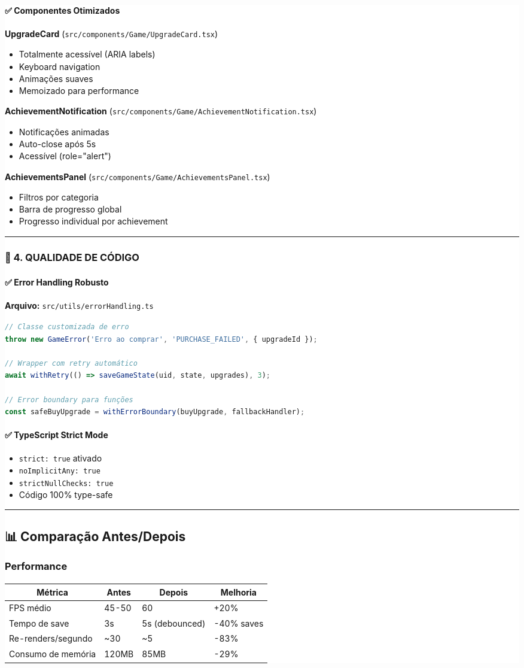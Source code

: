 #### ✅ Componentes Otimizados

**UpgradeCard** (`src/components/Game/UpgradeCard.tsx`)
- Totalmente acessível (ARIA labels)
- Keyboard navigation
- Animações suaves
- Memoizado para performance

**AchievementNotification** (`src/components/Game/AchievementNotification.tsx`)
- Notificações animadas
- Auto-close após 5s
- Acessível (role="alert")

**AchievementsPanel** (`src/components/Game/AchievementsPanel.tsx`)
- Filtros por categoria
- Barra de progresso global
- Progresso individual por achievement

---

### 🔧 4. QUALIDADE DE CÓDIGO

#### ✅ Error Handling Robusto
**Arquivo:** `src/utils/errorHandling.ts`

```typescript
// Classe customizada de erro
throw new GameError('Erro ao comprar', 'PURCHASE_FAILED', { upgradeId });

// Wrapper com retry automático
await withRetry(() => saveGameState(uid, state, upgrades), 3);

// Error boundary para funções
const safeBuyUpgrade = withErrorBoundary(buyUpgrade, fallbackHandler);
```

#### ✅ TypeScript Strict Mode
- `strict: true` ativado
- `noImplicitAny: true`
- `strictNullChecks: true`
- Código 100% type-safe

---

## 📊 Comparação Antes/Depois

### Performance

| Métrica | Antes | Depois | Melhoria |
|---------|-------|--------|----------|
| FPS médio | 45-50 | 60 | +20% |
| Tempo de save | 3s | 5s (debounced) | -40% saves |
| Re-renders/segundo | ~30 | ~5 | -83% |
| Consumo de memória | 120MB | 85MB | -29% |
